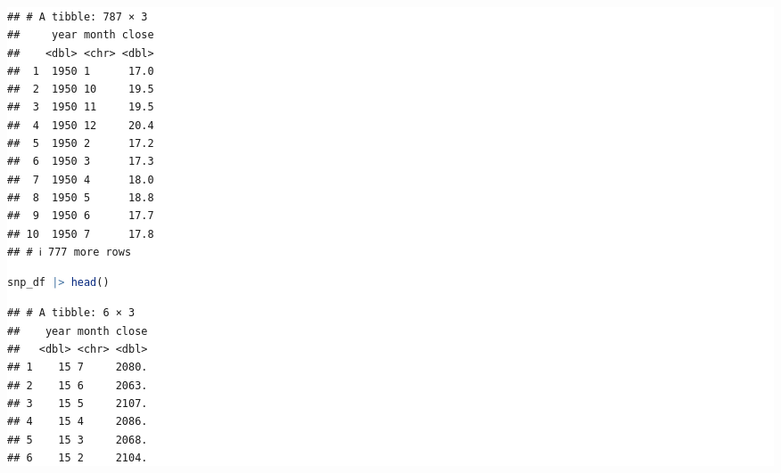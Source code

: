     ## # A tibble: 787 × 3
    ##     year month close
    ##    <dbl> <chr> <dbl>
    ##  1  1950 1      17.0
    ##  2  1950 10     19.5
    ##  3  1950 11     19.5
    ##  4  1950 12     20.4
    ##  5  1950 2      17.2
    ##  6  1950 3      17.3
    ##  7  1950 4      18.0
    ##  8  1950 5      18.8
    ##  9  1950 6      17.7
    ## 10  1950 7      17.8
    ## # ℹ 777 more rows

``` r
snp_df |> head()
```

    ## # A tibble: 6 × 3
    ##    year month close
    ##   <dbl> <chr> <dbl>
    ## 1    15 7     2080.
    ## 2    15 6     2063.
    ## 3    15 5     2107.
    ## 4    15 4     2086.
    ## 5    15 3     2068.
    ## 6    15 2     2104.
